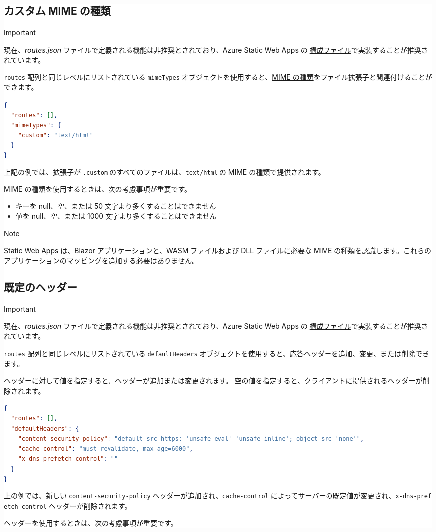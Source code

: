 ## <a name="custom-mime-types"></a>カスタム MIME の種類

> [!IMPORTANT]
> 現在、_routes.json_ ファイルで定義される機能は非推奨とされており、Azure Static Web Apps の [構成ファイル](./configuration.md#routes)で実装することが推奨されています。

`routes` 配列と同じレベルにリストされている `mimeTypes` オブジェクトを使用すると、[MIME の種類](https://developer.mozilla.org/docs/Web/HTTP/Basics_of_HTTP/MIME_types/Common_types)をファイル拡張子と関連付けることができます。

```json
{
  "routes": [],
  "mimeTypes": {
    "custom": "text/html"
  }
}
```

上記の例では、拡張子が `.custom` のすべてのファイルは、`text/html` の MIME の種類で提供されます。

MIME の種類を使用するときは、次の考慮事項が重要です。

- キーを null、空、または 50 文字より多くすることはできません
- 値を null、空、または 1000 文字より多くすることはできません

> [!NOTE]
> Static Web Apps は、Blazor アプリケーションと、WASM ファイルおよび DLL ファイルに必要な MIME の種類を認識します。これらのアプリケーションのマッピングを追加する必要はありません。

## <a name="default-headers"></a>既定のヘッダー

> [!IMPORTANT]
> 現在、_routes.json_ ファイルで定義される機能は非推奨とされており、Azure Static Web Apps の [構成ファイル](./configuration.md#routes)で実装することが推奨されています。

`routes` 配列と同じレベルにリストされている `defaultHeaders` オブジェクトを使用すると、[応答ヘッダー](https://developer.mozilla.org/docs/Web/HTTP/Headers)を追加、変更、または削除できます。

ヘッダーに対して値を指定すると、ヘッダーが追加または変更されます。 空の値を指定すると、クライアントに提供されるヘッダーが削除されます。

```json
{
  "routes": [],
  "defaultHeaders": {
    "content-security-policy": "default-src https: 'unsafe-eval' 'unsafe-inline'; object-src 'none'",
    "cache-control": "must-revalidate, max-age=6000",
    "x-dns-prefetch-control": ""
  }
}
```

上の例では、新しい `content-security-policy` ヘッダーが追加され、`cache-control` によってサーバーの既定値が変更され、`x-dns-prefetch-control` ヘッダーが削除されます。

ヘッダーを使用するときは、次の考慮事項が重要です。
